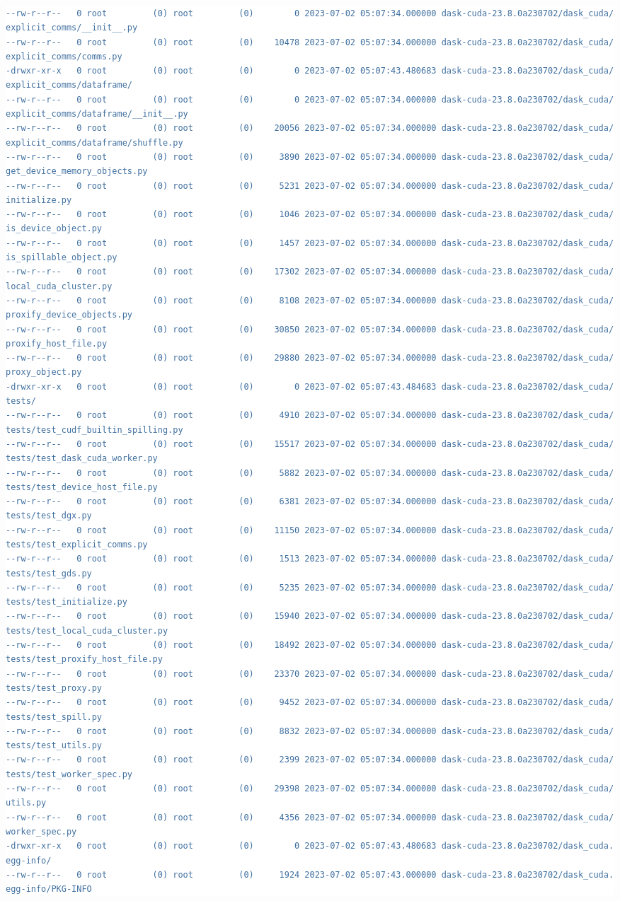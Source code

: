 ```diff
--rw-r--r--   0 root         (0) root         (0)        0 2023-07-02 05:07:34.000000 dask-cuda-23.8.0a230702/dask_cuda/explicit_comms/__init__.py
--rw-r--r--   0 root         (0) root         (0)    10478 2023-07-02 05:07:34.000000 dask-cuda-23.8.0a230702/dask_cuda/explicit_comms/comms.py
-drwxr-xr-x   0 root         (0) root         (0)        0 2023-07-02 05:07:43.480683 dask-cuda-23.8.0a230702/dask_cuda/explicit_comms/dataframe/
--rw-r--r--   0 root         (0) root         (0)        0 2023-07-02 05:07:34.000000 dask-cuda-23.8.0a230702/dask_cuda/explicit_comms/dataframe/__init__.py
--rw-r--r--   0 root         (0) root         (0)    20056 2023-07-02 05:07:34.000000 dask-cuda-23.8.0a230702/dask_cuda/explicit_comms/dataframe/shuffle.py
--rw-r--r--   0 root         (0) root         (0)     3890 2023-07-02 05:07:34.000000 dask-cuda-23.8.0a230702/dask_cuda/get_device_memory_objects.py
--rw-r--r--   0 root         (0) root         (0)     5231 2023-07-02 05:07:34.000000 dask-cuda-23.8.0a230702/dask_cuda/initialize.py
--rw-r--r--   0 root         (0) root         (0)     1046 2023-07-02 05:07:34.000000 dask-cuda-23.8.0a230702/dask_cuda/is_device_object.py
--rw-r--r--   0 root         (0) root         (0)     1457 2023-07-02 05:07:34.000000 dask-cuda-23.8.0a230702/dask_cuda/is_spillable_object.py
--rw-r--r--   0 root         (0) root         (0)    17302 2023-07-02 05:07:34.000000 dask-cuda-23.8.0a230702/dask_cuda/local_cuda_cluster.py
--rw-r--r--   0 root         (0) root         (0)     8108 2023-07-02 05:07:34.000000 dask-cuda-23.8.0a230702/dask_cuda/proxify_device_objects.py
--rw-r--r--   0 root         (0) root         (0)    30850 2023-07-02 05:07:34.000000 dask-cuda-23.8.0a230702/dask_cuda/proxify_host_file.py
--rw-r--r--   0 root         (0) root         (0)    29880 2023-07-02 05:07:34.000000 dask-cuda-23.8.0a230702/dask_cuda/proxy_object.py
-drwxr-xr-x   0 root         (0) root         (0)        0 2023-07-02 05:07:43.484683 dask-cuda-23.8.0a230702/dask_cuda/tests/
--rw-r--r--   0 root         (0) root         (0)     4910 2023-07-02 05:07:34.000000 dask-cuda-23.8.0a230702/dask_cuda/tests/test_cudf_builtin_spilling.py
--rw-r--r--   0 root         (0) root         (0)    15517 2023-07-02 05:07:34.000000 dask-cuda-23.8.0a230702/dask_cuda/tests/test_dask_cuda_worker.py
--rw-r--r--   0 root         (0) root         (0)     5882 2023-07-02 05:07:34.000000 dask-cuda-23.8.0a230702/dask_cuda/tests/test_device_host_file.py
--rw-r--r--   0 root         (0) root         (0)     6381 2023-07-02 05:07:34.000000 dask-cuda-23.8.0a230702/dask_cuda/tests/test_dgx.py
--rw-r--r--   0 root         (0) root         (0)    11150 2023-07-02 05:07:34.000000 dask-cuda-23.8.0a230702/dask_cuda/tests/test_explicit_comms.py
--rw-r--r--   0 root         (0) root         (0)     1513 2023-07-02 05:07:34.000000 dask-cuda-23.8.0a230702/dask_cuda/tests/test_gds.py
--rw-r--r--   0 root         (0) root         (0)     5235 2023-07-02 05:07:34.000000 dask-cuda-23.8.0a230702/dask_cuda/tests/test_initialize.py
--rw-r--r--   0 root         (0) root         (0)    15940 2023-07-02 05:07:34.000000 dask-cuda-23.8.0a230702/dask_cuda/tests/test_local_cuda_cluster.py
--rw-r--r--   0 root         (0) root         (0)    18492 2023-07-02 05:07:34.000000 dask-cuda-23.8.0a230702/dask_cuda/tests/test_proxify_host_file.py
--rw-r--r--   0 root         (0) root         (0)    23370 2023-07-02 05:07:34.000000 dask-cuda-23.8.0a230702/dask_cuda/tests/test_proxy.py
--rw-r--r--   0 root         (0) root         (0)     9452 2023-07-02 05:07:34.000000 dask-cuda-23.8.0a230702/dask_cuda/tests/test_spill.py
--rw-r--r--   0 root         (0) root         (0)     8832 2023-07-02 05:07:34.000000 dask-cuda-23.8.0a230702/dask_cuda/tests/test_utils.py
--rw-r--r--   0 root         (0) root         (0)     2399 2023-07-02 05:07:34.000000 dask-cuda-23.8.0a230702/dask_cuda/tests/test_worker_spec.py
--rw-r--r--   0 root         (0) root         (0)    29398 2023-07-02 05:07:34.000000 dask-cuda-23.8.0a230702/dask_cuda/utils.py
--rw-r--r--   0 root         (0) root         (0)     4356 2023-07-02 05:07:34.000000 dask-cuda-23.8.0a230702/dask_cuda/worker_spec.py
-drwxr-xr-x   0 root         (0) root         (0)        0 2023-07-02 05:07:43.480683 dask-cuda-23.8.0a230702/dask_cuda.egg-info/
--rw-r--r--   0 root         (0) root         (0)     1924 2023-07-02 05:07:43.000000 dask-cuda-23.8.0a230702/dask_cuda.egg-info/PKG-INFO
```